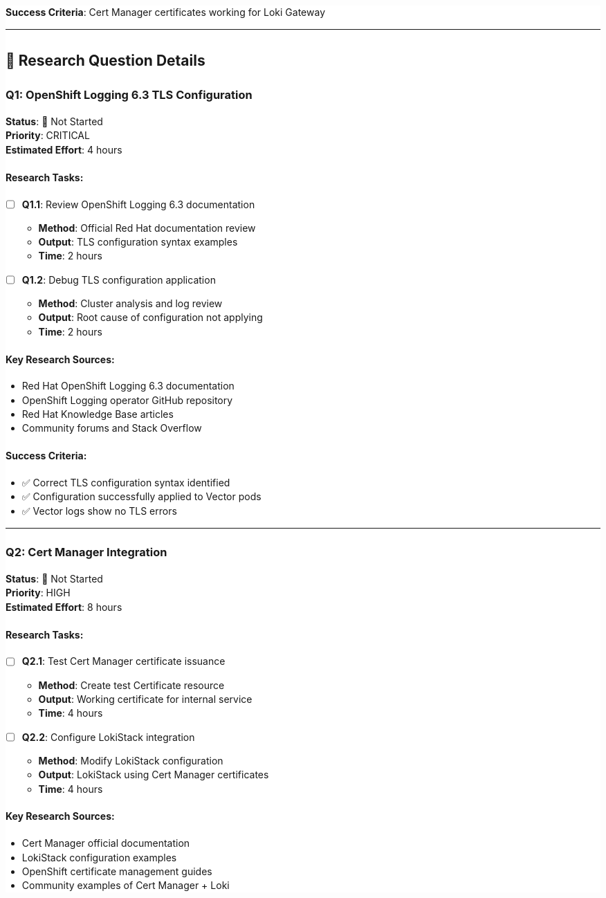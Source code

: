 **Success Criteria**: Cert Manager certificates working for Loki Gateway

---

## 🔬 **Research Question Details**

### **Q1: OpenShift Logging 6.3 TLS Configuration**
**Status**: 🔴 Not Started  
**Priority**: CRITICAL  
**Estimated Effort**: 4 hours

#### **Research Tasks**:
- [ ] **Q1.1**: Review OpenShift Logging 6.3 documentation
  - **Method**: Official Red Hat documentation review
  - **Output**: TLS configuration syntax examples
  - **Time**: 2 hours
  
- [ ] **Q1.2**: Debug TLS configuration application
  - **Method**: Cluster analysis and log review
  - **Output**: Root cause of configuration not applying
  - **Time**: 2 hours

#### **Key Research Sources**:
- Red Hat OpenShift Logging 6.3 documentation
- OpenShift Logging operator GitHub repository
- Red Hat Knowledge Base articles
- Community forums and Stack Overflow

#### **Success Criteria**:
- ✅ Correct TLS configuration syntax identified
- ✅ Configuration successfully applied to Vector pods
- ✅ Vector logs show no TLS errors

---

### **Q2: Cert Manager Integration**
**Status**: 🔴 Not Started  
**Priority**: HIGH  
**Estimated Effort**: 8 hours

#### **Research Tasks**:
- [ ] **Q2.1**: Test Cert Manager certificate issuance
  - **Method**: Create test Certificate resource
  - **Output**: Working certificate for internal service
  - **Time**: 4 hours
  
- [ ] **Q2.2**: Configure LokiStack integration
  - **Method**: Modify LokiStack configuration
  - **Output**: LokiStack using Cert Manager certificates
  - **Time**: 4 hours

#### **Key Research Sources**:
- Cert Manager official documentation
- LokiStack configuration examples
- OpenShift certificate management guides
- Community examples of Cert Manager + Loki
